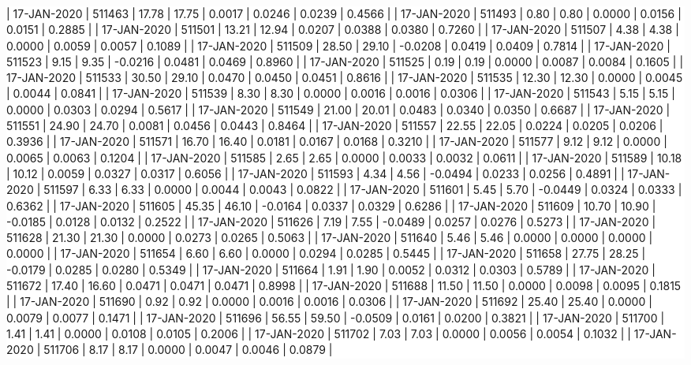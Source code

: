 | 17-JAN-2020 | 511463 | 17.78 | 17.75 | 0.0017 | 0.0246 | 0.0239 | 0.4566 |
| 17-JAN-2020 | 511493 | 0.80 | 0.80 | 0.0000 | 0.0156 | 0.0151 | 0.2885 |
| 17-JAN-2020 | 511501 | 13.21 | 12.94 | 0.0207 | 0.0388 | 0.0380 | 0.7260 |
| 17-JAN-2020 | 511507 | 4.38 | 4.38 | 0.0000 | 0.0059 | 0.0057 | 0.1089 |
| 17-JAN-2020 | 511509 | 28.50 | 29.10 | -0.0208 | 0.0419 | 0.0409 | 0.7814 |
| 17-JAN-2020 | 511523 | 9.15 | 9.35 | -0.0216 | 0.0481 | 0.0469 | 0.8960 |
| 17-JAN-2020 | 511525 | 0.19 | 0.19 | 0.0000 | 0.0087 | 0.0084 | 0.1605 |
| 17-JAN-2020 | 511533 | 30.50 | 29.10 | 0.0470 | 0.0450 | 0.0451 | 0.8616 |
| 17-JAN-2020 | 511535 | 12.30 | 12.30 | 0.0000 | 0.0045 | 0.0044 | 0.0841 |
| 17-JAN-2020 | 511539 | 8.30 | 8.30 | 0.0000 | 0.0016 | 0.0016 | 0.0306 |
| 17-JAN-2020 | 511543 | 5.15 | 5.15 | 0.0000 | 0.0303 | 0.0294 | 0.5617 |
| 17-JAN-2020 | 511549 | 21.00 | 20.01 | 0.0483 | 0.0340 | 0.0350 | 0.6687 |
| 17-JAN-2020 | 511551 | 24.90 | 24.70 | 0.0081 | 0.0456 | 0.0443 | 0.8464 |
| 17-JAN-2020 | 511557 | 22.55 | 22.05 | 0.0224 | 0.0205 | 0.0206 | 0.3936 |
| 17-JAN-2020 | 511571 | 16.70 | 16.40 | 0.0181 | 0.0167 | 0.0168 | 0.3210 |
| 17-JAN-2020 | 511577 | 9.12 | 9.12 | 0.0000 | 0.0065 | 0.0063 | 0.1204 |
| 17-JAN-2020 | 511585 | 2.65 | 2.65 | 0.0000 | 0.0033 | 0.0032 | 0.0611 |
| 17-JAN-2020 | 511589 | 10.18 | 10.12 | 0.0059 | 0.0327 | 0.0317 | 0.6056 |
| 17-JAN-2020 | 511593 | 4.34 | 4.56 | -0.0494 | 0.0233 | 0.0256 | 0.4891 |
| 17-JAN-2020 | 511597 | 6.33 | 6.33 | 0.0000 | 0.0044 | 0.0043 | 0.0822 |
| 17-JAN-2020 | 511601 | 5.45 | 5.70 | -0.0449 | 0.0324 | 0.0333 | 0.6362 |
| 17-JAN-2020 | 511605 | 45.35 | 46.10 | -0.0164 | 0.0337 | 0.0329 | 0.6286 |
| 17-JAN-2020 | 511609 | 10.70 | 10.90 | -0.0185 | 0.0128 | 0.0132 | 0.2522 |
| 17-JAN-2020 | 511626 | 7.19 | 7.55 | -0.0489 | 0.0257 | 0.0276 | 0.5273 |
| 17-JAN-2020 | 511628 | 21.30 | 21.30 | 0.0000 | 0.0273 | 0.0265 | 0.5063 |
| 17-JAN-2020 | 511640 | 5.46 | 5.46 | 0.0000 | 0.0000 | 0.0000 | 0.0000 |
| 17-JAN-2020 | 511654 | 6.60 | 6.60 | 0.0000 | 0.0294 | 0.0285 | 0.5445 |
| 17-JAN-2020 | 511658 | 27.75 | 28.25 | -0.0179 | 0.0285 | 0.0280 | 0.5349 |
| 17-JAN-2020 | 511664 | 1.91 | 1.90 | 0.0052 | 0.0312 | 0.0303 | 0.5789 |
| 17-JAN-2020 | 511672 | 17.40 | 16.60 | 0.0471 | 0.0471 | 0.0471 | 0.8998 |
| 17-JAN-2020 | 511688 | 11.50 | 11.50 | 0.0000 | 0.0098 | 0.0095 | 0.1815 |
| 17-JAN-2020 | 511690 | 0.92 | 0.92 | 0.0000 | 0.0016 | 0.0016 | 0.0306 |
| 17-JAN-2020 | 511692 | 25.40 | 25.40 | 0.0000 | 0.0079 | 0.0077 | 0.1471 |
| 17-JAN-2020 | 511696 | 56.55 | 59.50 | -0.0509 | 0.0161 | 0.0200 | 0.3821 |
| 17-JAN-2020 | 511700 | 1.41 | 1.41 | 0.0000 | 0.0108 | 0.0105 | 0.2006 |
| 17-JAN-2020 | 511702 | 7.03 | 7.03 | 0.0000 | 0.0056 | 0.0054 | 0.1032 |
| 17-JAN-2020 | 511706 | 8.17 | 8.17 | 0.0000 | 0.0047 | 0.0046 | 0.0879 |